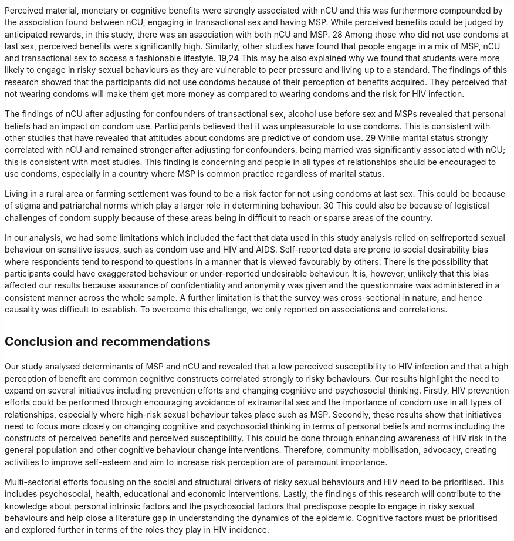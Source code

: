 Perceived material, monetary or cognitive benefits were strongly associated with nCU and this was furthermore compounded by the association found between nCU, engaging in transactional sex and having MSP. While perceived benefits could be judged by anticipated rewards, in this study, there was an association with both nCU and MSP. 28 Among those who did not use condoms at last sex, perceived benefits were significantly high. Similarly, other studies have found that people engage in a mix of MSP, nCU and transactional sex to access a fashionable lifestyle. 19,24 This may be also explained why we found that students were more likely to engage in risky sexual behaviours as they are vulnerable to peer pressure and living up to a standard. The findings of this research showed that the participants did not use condoms because of their perception of benefits acquired. They perceived that not wearing condoms will make them get more money as compared to wearing condoms and the risk for HIV infection.

The findings of nCU after adjusting for confounders of transactional sex, alcohol use before sex and MSPs revealed that personal beliefs had an impact on condom use. Participants believed that it was unpleasurable to use condoms. This is consistent with other studies that have revealed that attitudes about condoms are predictive of condom use. 29 While marital status strongly correlated with nCU and remained stronger after adjusting for confounders, being married was significantly associated with nCU; this is consistent with most studies. This finding is concerning and people in all types of relationships should be encouraged to use condoms, especially in a country where MSP is common practice regardless of marital status.

Living in a rural area or farming settlement was found to be a risk factor for not using condoms at last sex. This could be because of stigma and patriarchal norms which play a larger role in determining behaviour. 30 This could also be because of logistical challenges of condom supply because of these areas being in difficult to reach or sparse areas of the country.

In our analysis, we had some limitations which included the fact that data used in this study analysis relied on selfreported sexual behaviour on sensitive issues, such as condom use and HIV and AIDS. Self-reported data are prone to social desirability bias where respondents tend to respond to questions in a manner that is viewed favourably by others. There is the possibility that participants could have exaggerated behaviour or under-reported undesirable behaviour. It is, however, unlikely that this bias affected our results because assurance of confidentiality and anonymity was given and the questionnaire was administered in a consistent manner across the whole sample. A further limitation is that the survey was cross-sectional in nature, and hence causality was difficult to establish. To overcome this challenge, we only reported on associations and correlations.


## Conclusion and recommendations

Our study analysed determinants of MSP and nCU and revealed that a low perceived susceptibility to HIV infection and that a high perception of benefit are common cognitive constructs correlated strongly to risky behaviours. Our results highlight the need to expand on several initiatives including prevention efforts and changing cognitive and psychosocial thinking. Firstly, HIV prevention efforts could be performed through encouraging avoidance of extramarital sex and the importance of condom use in all types of relationships, especially where high-risk sexual behaviour takes place such as MSP. Secondly, these results show that initiatives need to focus more closely on changing cognitive and psychosocial thinking in terms of personal beliefs and norms including the constructs of perceived benefits and perceived susceptibility. This could be done through enhancing awareness of HIV risk in the general population and other cognitive behaviour change interventions. Therefore, community mobilisation, advocacy, creating activities to improve self-esteem and aim to increase risk perception are of paramount importance.

Multi-sectorial efforts focusing on the social and structural drivers of risky sexual behaviours and HIV need to be prioritised. This includes psychosocial, health, educational and economic interventions. Lastly, the findings of this research will contribute to the knowledge about personal intrinsic factors and the psychosocial factors that predispose people to engage in risky sexual behaviours and help close a literature gap in understanding the dynamics of the epidemic. Cognitive factors must be prioritised and explored further in terms of the roles they play in HIV incidence.
